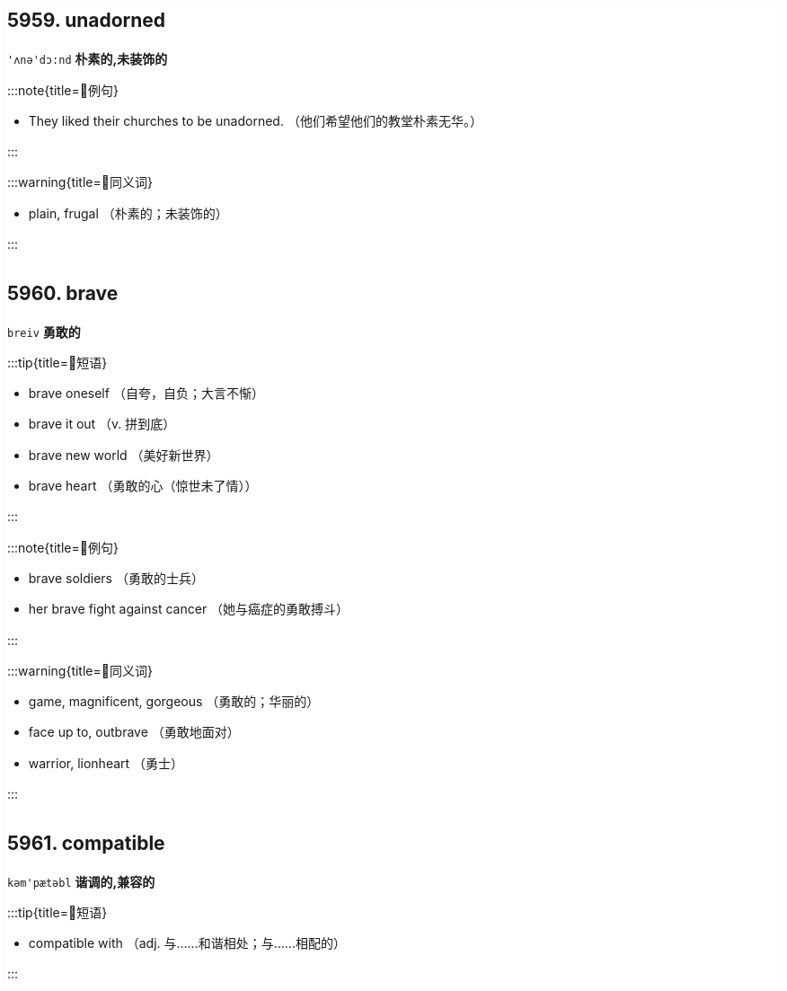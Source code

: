 
## 5959. unadorned

`'ʌnə'dɔ:nd`  **朴素的,未装饰的**

:::note{title=🎤例句}

- They liked their churches to be unadorned. （他们希望他们的教堂朴素无华。）

:::

:::warning{title=🤔同义词}

- plain, frugal （朴素的；未装饰的）

:::


## 5960. brave

`breiv`  **勇敢的**

:::tip{title=🤩短语}

- brave oneself （自夸，自负；大言不惭）

- brave it out （v. 拼到底）

- brave new world （美好新世界）

- brave heart （勇敢的心（惊世未了情））

:::

:::note{title=🎤例句}

- brave soldiers （勇敢的士兵）

- her brave fight against cancer （她与癌症的勇敢搏斗）

:::

:::warning{title=🤔同义词}

- game, magnificent, gorgeous （勇敢的；华丽的）

- face up to, outbrave （勇敢地面对）

- warrior, lionheart （勇士）

:::


## 5961. compatible

`kəm'pætəbl`  **谐调的,兼容的**

:::tip{title=🤩短语}

- compatible with （adj. 与……和谐相处；与……相配的）

:::
